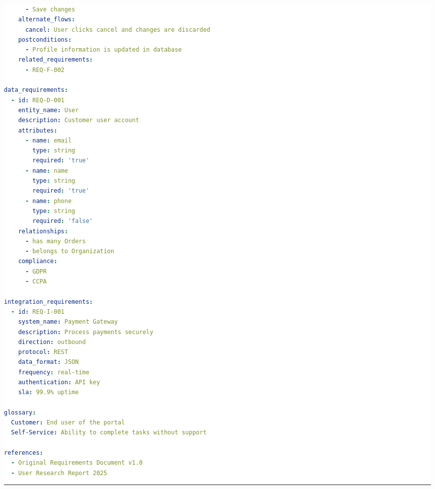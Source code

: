 ```yaml
      - Save changes
    alternate_flows:
      cancel: User clicks cancel and changes are discarded
    postconditions:
      - Profile information is updated in database
    related_requirements:
      - REQ-F-002

data_requirements:
  - id: REQ-D-001
    entity_name: User
    description: Customer user account
    attributes:
      - name: email
        type: string
        required: 'true'
      - name: name
        type: string
        required: 'true'
      - name: phone
        type: string
        required: 'false'
    relationships:
      - has many Orders
      - belongs to Organization
    compliance:
      - GDPR
      - CCPA

integration_requirements:
  - id: REQ-I-001
    system_name: Payment Gateway
    description: Process payments securely
    direction: outbound
    protocol: REST
    data_format: JSON
    frequency: real-time
    authentication: API key
    sla: 99.9% uptime

glossary:
  Customer: End user of the portal
  Self-Service: Ability to complete tasks without support

references:
  - Original Requirements Document v1.0
  - User Research Report 2025
```

---
